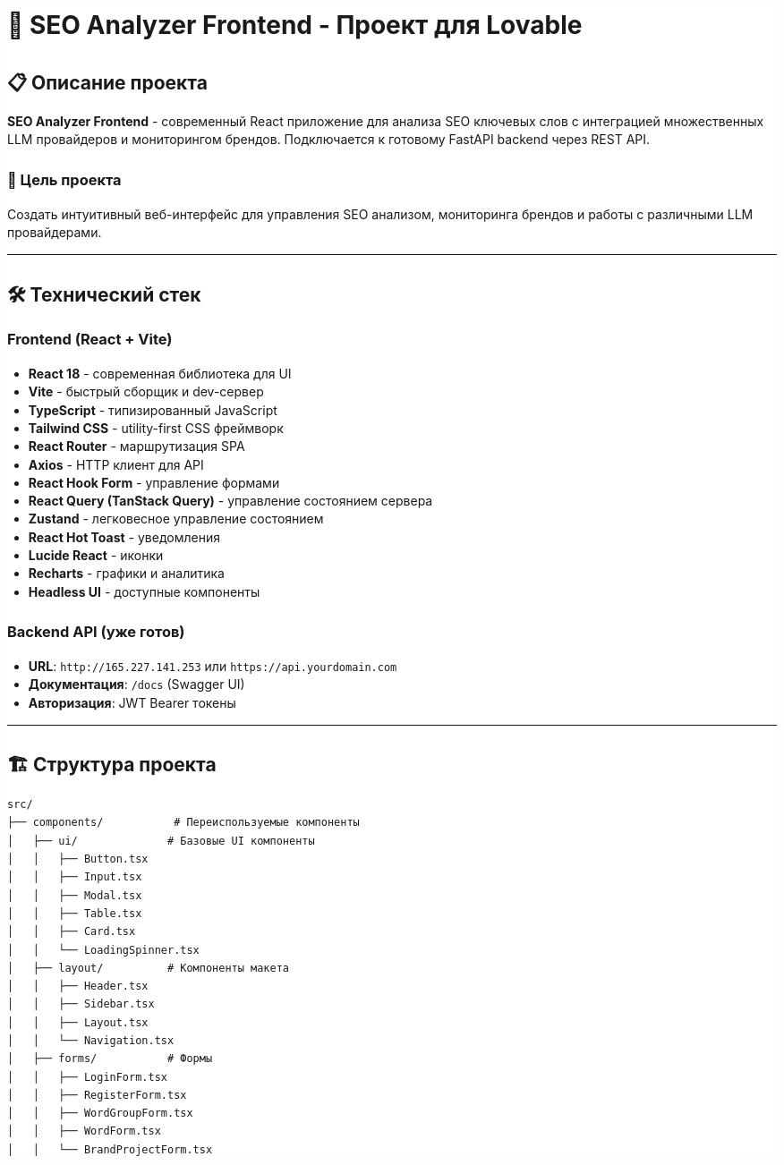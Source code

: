 # 🚀 SEO Analyzer Frontend - Проект для Lovable

## 📋 Описание проекта

**SEO Analyzer Frontend** - современный React приложение для анализа SEO ключевых слов с интеграцией множественных LLM провайдеров и мониторингом брендов. Подключается к готовому FastAPI backend через REST API.

### 🎯 Цель проекта
Создать интуитивный веб-интерфейс для управления SEO анализом, мониторинга брендов и работы с различными LLM провайдерами.

---

## 🛠 Технический стек

### Frontend (React + Vite)
- **React 18** - современная библиотека для UI
- **Vite** - быстрый сборщик и dev-сервер
- **TypeScript** - типизированный JavaScript
- **Tailwind CSS** - utility-first CSS фреймворк
- **React Router** - маршрутизация SPA
- **Axios** - HTTP клиент для API
- **React Hook Form** - управление формами
- **React Query (TanStack Query)** - управление состоянием сервера
- **Zustand** - легковесное управление состоянием
- **React Hot Toast** - уведомления
- **Lucide React** - иконки
- **Recharts** - графики и аналитика
- **Headless UI** - доступные компоненты

### Backend API (уже готов)
- **URL**: `http://165.227.141.253` или `https://api.yourdomain.com`
- **Документация**: `/docs` (Swagger UI)
- **Авторизация**: JWT Bearer токены

---

## 🏗 Структура проекта

```
src/
├── components/           # Переиспользуемые компоненты
│   ├── ui/              # Базовые UI компоненты
│   │   ├── Button.tsx
│   │   ├── Input.tsx
│   │   ├── Modal.tsx
│   │   ├── Table.tsx
│   │   ├── Card.tsx
│   │   └── LoadingSpinner.tsx
│   ├── layout/          # Компоненты макета
│   │   ├── Header.tsx
│   │   ├── Sidebar.tsx
│   │   ├── Layout.tsx
│   │   └── Navigation.tsx
│   ├── forms/           # Формы
│   │   ├── LoginForm.tsx
│   │   ├── RegisterForm.tsx
│   │   ├── WordGroupForm.tsx
│   │   ├── WordForm.tsx
│   │   └── BrandProjectForm.tsx
```